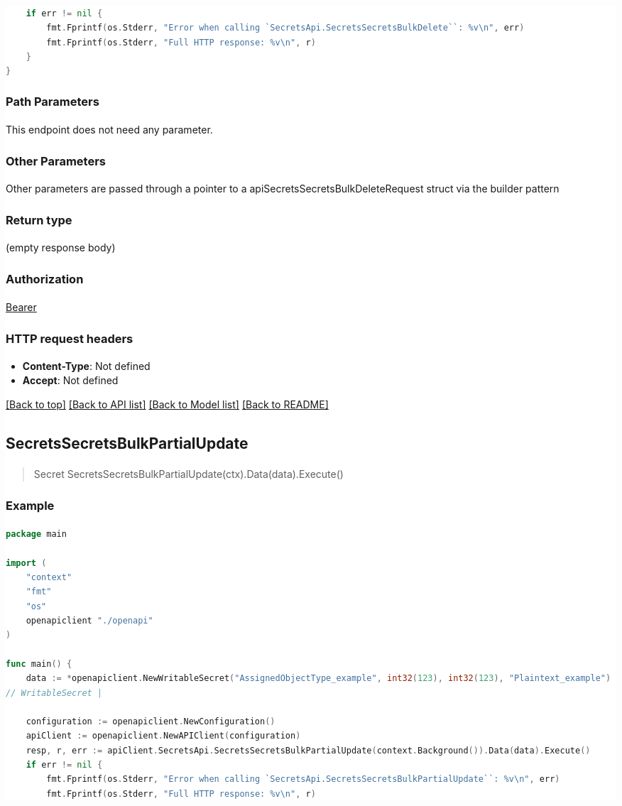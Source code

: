 ```go
    if err != nil {
        fmt.Fprintf(os.Stderr, "Error when calling `SecretsApi.SecretsSecretsBulkDelete``: %v\n", err)
        fmt.Fprintf(os.Stderr, "Full HTTP response: %v\n", r)
    }
}
```

### Path Parameters

This endpoint does not need any parameter.

### Other Parameters

Other parameters are passed through a pointer to a apiSecretsSecretsBulkDeleteRequest struct via the builder pattern


### Return type

 (empty response body)

### Authorization

[Bearer](../README.md#Bearer)

### HTTP request headers

- **Content-Type**: Not defined
- **Accept**: Not defined

[[Back to top]](#) [[Back to API list]](../README.md#documentation-for-api-endpoints)
[[Back to Model list]](../README.md#documentation-for-models)
[[Back to README]](../README.md)


## SecretsSecretsBulkPartialUpdate

> Secret SecretsSecretsBulkPartialUpdate(ctx).Data(data).Execute()



### Example

```go
package main

import (
    "context"
    "fmt"
    "os"
    openapiclient "./openapi"
)

func main() {
    data := *openapiclient.NewWritableSecret("AssignedObjectType_example", int32(123), int32(123), "Plaintext_example") // WritableSecret | 

    configuration := openapiclient.NewConfiguration()
    apiClient := openapiclient.NewAPIClient(configuration)
    resp, r, err := apiClient.SecretsApi.SecretsSecretsBulkPartialUpdate(context.Background()).Data(data).Execute()
    if err != nil {
        fmt.Fprintf(os.Stderr, "Error when calling `SecretsApi.SecretsSecretsBulkPartialUpdate``: %v\n", err)
        fmt.Fprintf(os.Stderr, "Full HTTP response: %v\n", r)
```